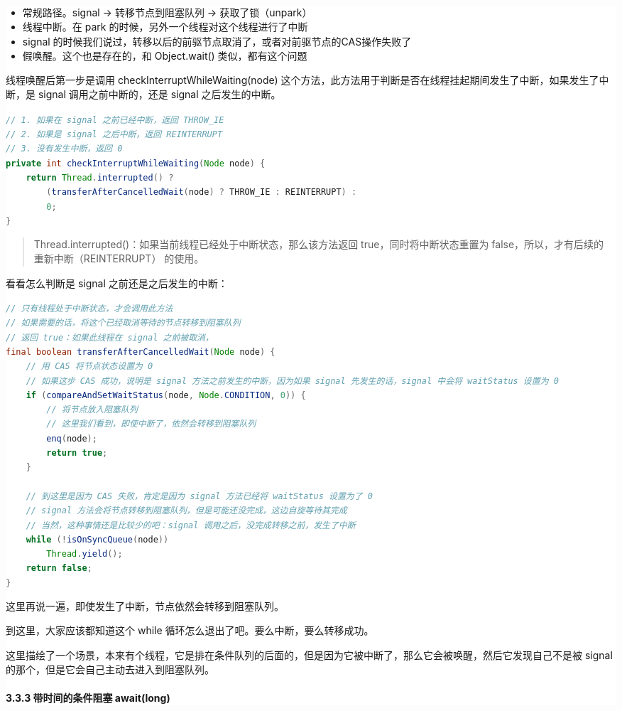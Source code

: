 - 常规路径。signal -> 转移节点到阻塞队列 -> 获取了锁（unpark）
- 线程中断。在 park 的时候，另外一个线程对这个线程进行了中断
- signal 的时候我们说过，转移以后的前驱节点取消了，或者对前驱节点的CAS操作失败了
- 假唤醒。这个也是存在的，和 Object.wait() 类似，都有这个问题

线程唤醒后第一步是调用 checkInterruptWhileWaiting(node) 这个方法，此方法用于判断是否在线程挂起期间发生了中断，如果发生了中断，是 signal 调用之前中断的，还是 signal 之后发生的中断。


```java
// 1. 如果在 signal 之前已经中断，返回 THROW_IE
// 2. 如果是 signal 之后中断，返回 REINTERRUPT
// 3. 没有发生中断，返回 0
private int checkInterruptWhileWaiting(Node node) {
    return Thread.interrupted() ?
        (transferAfterCancelledWait(node) ? THROW_IE : REINTERRUPT) :
        0;
}
```

> Thread.interrupted()：如果当前线程已经处于中断状态，那么该方法返回 true，同时将中断状态重置为 false，所以，才有后续的 重新中断（REINTERRUPT） 的使用。

看看怎么判断是 signal 之前还是之后发生的中断：

```java
// 只有线程处于中断状态，才会调用此方法
// 如果需要的话，将这个已经取消等待的节点转移到阻塞队列
// 返回 true：如果此线程在 signal 之前被取消，
final boolean transferAfterCancelledWait(Node node) {
    // 用 CAS 将节点状态设置为 0
    // 如果这步 CAS 成功，说明是 signal 方法之前发生的中断，因为如果 signal 先发生的话，signal 中会将 waitStatus 设置为 0
    if (compareAndSetWaitStatus(node, Node.CONDITION, 0)) {
        // 将节点放入阻塞队列
        // 这里我们看到，即使中断了，依然会转移到阻塞队列
        enq(node);
        return true;
    }

    // 到这里是因为 CAS 失败，肯定是因为 signal 方法已经将 waitStatus 设置为了 0
    // signal 方法会将节点转移到阻塞队列，但是可能还没完成，这边自旋等待其完成
    // 当然，这种事情还是比较少的吧：signal 调用之后，没完成转移之前，发生了中断
    while (!isOnSyncQueue(node))
        Thread.yield();
    return false;
}
```

这里再说一遍，即使发生了中断，节点依然会转移到阻塞队列。

到这里，大家应该都知道这个 while 循环怎么退出了吧。要么中断，要么转移成功。

这里描绘了一个场景，本来有个线程，它是排在条件队列的后面的，但是因为它被中断了，那么它会被唤醒，然后它发现自己不是被 signal 的那个，但是它会自己主动去进入到阻塞队列。



#### 3.3.3 带时间的条件阻塞 await(long)
